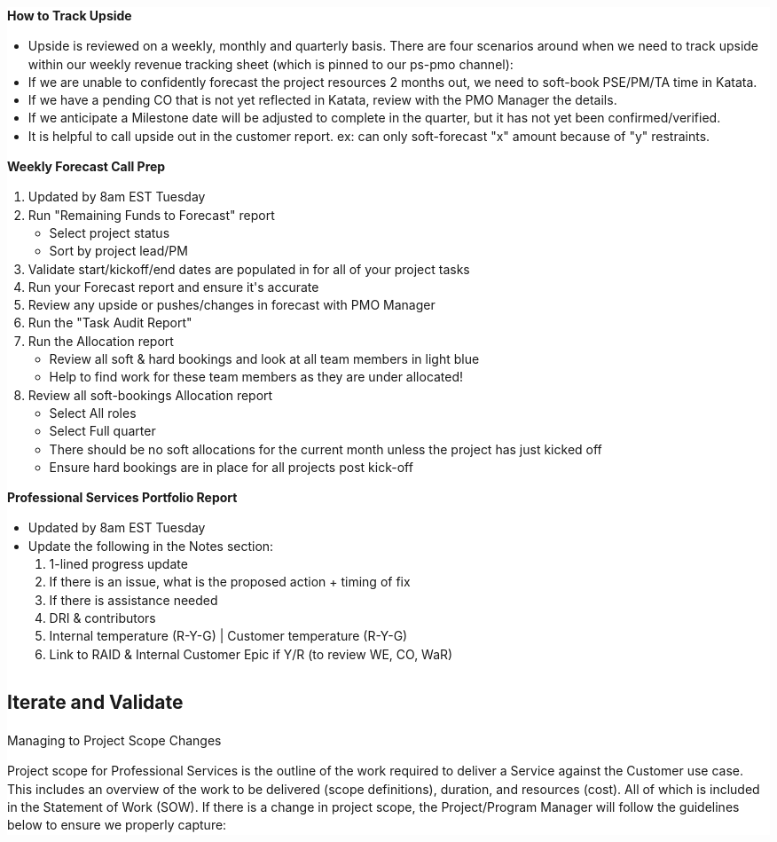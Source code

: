 **How to Track Upside**

- Upside is reviewed on a weekly, monthly and quarterly basis. There are four scenarios around when we need to track upside within our weekly revenue tracking sheet (which is pinned to our ps-pmo channel):
- If we are unable to confidently forecast the project resources 2 months out, we need to soft-book PSE/PM/TA time in Katata.
- If we have a pending CO that is not yet reflected in Katata, review with the PMO Manager the details.
- If we anticipate a Milestone date will be adjusted to complete in the quarter, but it has not yet been confirmed/verified.
- It is helpful to call upside out in the customer report. ex: can only soft-forecast "x" amount because of "y" restraints.

**Weekly Forecast Call Prep**

1. Updated by 8am EST Tuesday
2. Run "Remaining Funds to Forecast" report 
   - Select project status
   - Sort by project lead/PM
3. Validate start/kickoff/end dates are populated in for all of your project tasks
4. Run your Forecast report and ensure it's accurate
5. Review any upside or pushes/changes in forecast with PMO Manager
6. Run the "Task Audit Report"
7. Run the Allocation report
   - Review all soft & hard bookings and look at all team members in light blue
   - Help to find work for these team members as they are under allocated!
8. Review all soft-bookings Allocation report
   - Select All roles
   - Select Full quarter
   - There should be no soft allocations for the current month unless the project has just kicked off
   - Ensure hard bookings are in place for all projects post kick-off

 **Professional Services Portfolio Report**

- Updated by 8am EST Tuesday
- Update the following in the Notes section:
  1. 1-lined progress update
  2. If there is an issue, what is the proposed action + timing of fix
  3. If there is assistance needed
  4. DRI & contributors
  5. Internal temperature (R-Y-G) | Customer temperature (R-Y-G)
  6. Link to RAID & Internal Customer Epic if Y/R (to review WE, CO, WaR)

## Iterate and Validate

Managing to Project Scope Changes

Project scope for Professional Services is the outline of the work required to deliver a Service against the Customer use case. This includes an overview of the work to be delivered (scope definitions), duration, and resources (cost). All of which is included in the Statement of Work (SOW). If there is a change in project scope, the Project/Program Manager will follow the guidelines below to ensure we properly capture:

